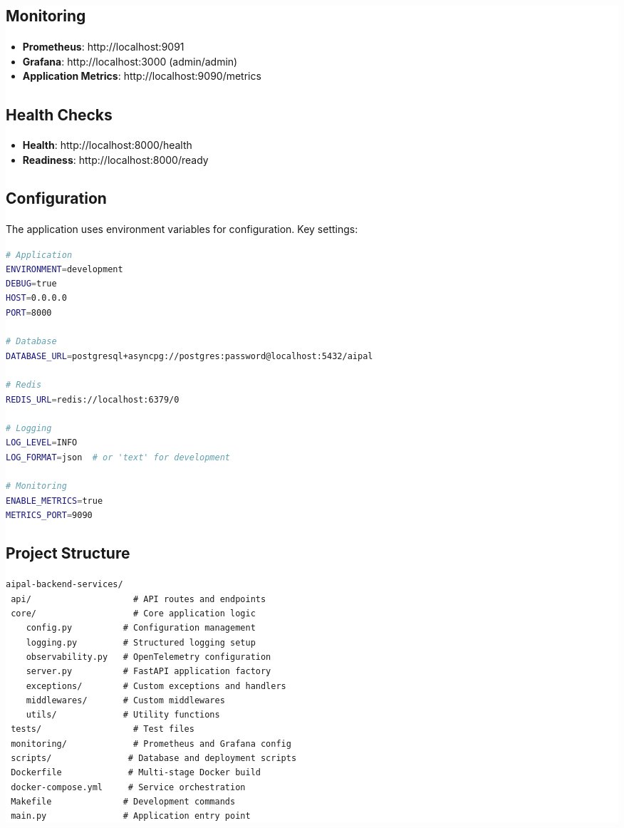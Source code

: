 ## Monitoring

- **Prometheus**: http://localhost:9091
- **Grafana**: http://localhost:3000 (admin/admin)
- **Application Metrics**: http://localhost:9090/metrics

## Health Checks

- **Health**: http://localhost:8000/health
- **Readiness**: http://localhost:8000/ready

## Configuration

The application uses environment variables for configuration. Key settings:

```bash
# Application
ENVIRONMENT=development
DEBUG=true
HOST=0.0.0.0
PORT=8000

# Database
DATABASE_URL=postgresql+asyncpg://postgres:password@localhost:5432/aipal

# Redis
REDIS_URL=redis://localhost:6379/0

# Logging
LOG_LEVEL=INFO
LOG_FORMAT=json  # or 'text' for development

# Monitoring
ENABLE_METRICS=true
METRICS_PORT=9090
```

## Project Structure

```
aipal-backend-services/
 api/                    # API routes and endpoints
 core/                   # Core application logic
    config.py          # Configuration management
    logging.py         # Structured logging setup
    observability.py   # OpenTelemetry configuration
    server.py          # FastAPI application factory
    exceptions/        # Custom exceptions and handlers
    middlewares/       # Custom middlewares
    utils/             # Utility functions
 tests/                  # Test files
 monitoring/             # Prometheus and Grafana config
 scripts/               # Database and deployment scripts
 Dockerfile             # Multi-stage Docker build
 docker-compose.yml     # Service orchestration
 Makefile              # Development commands
 main.py               # Application entry point
```
